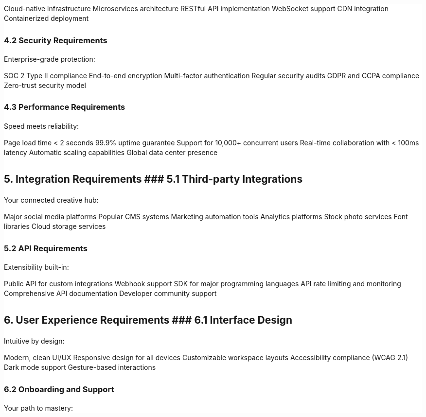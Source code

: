 Cloud-native infrastructure
Microservices architecture
RESTful API implementation
WebSocket support
CDN integration
Containerized deployment
### 4.2 Security Requirements
Enterprise-grade protection:

SOC 2 Type II compliance
End-to-end encryption
Multi-factor authentication
Regular security audits
GDPR and CCPA compliance
Zero-trust security model
### 4.3 Performance Requirements
Speed meets reliability:

Page load time < 2 seconds
99.9% uptime guarantee
Support for 10,000+ concurrent users
Real-time collaboration with < 100ms latency
Automatic scaling capabilities
Global data center presence
## 5. Integration Requirements ### 5.1 Third-party Integrations
Your connected creative hub:

Major social media platforms
Popular CMS systems
Marketing automation tools
Analytics platforms
Stock photo services
Font libraries
Cloud storage services
### 5.2 API Requirements
Extensibility built-in:

Public API for custom integrations
Webhook support
SDK for major programming languages
API rate limiting and monitoring
Comprehensive API documentation
Developer community support
## 6. User Experience Requirements ### 6.1 Interface Design
Intuitive by design:

Modern, clean UI/UX
Responsive design for all devices
Customizable workspace layouts
Accessibility compliance (WCAG 2.1)
Dark mode support
Gesture-based interactions
### 6.2 Onboarding and Support
Your path to mastery:
